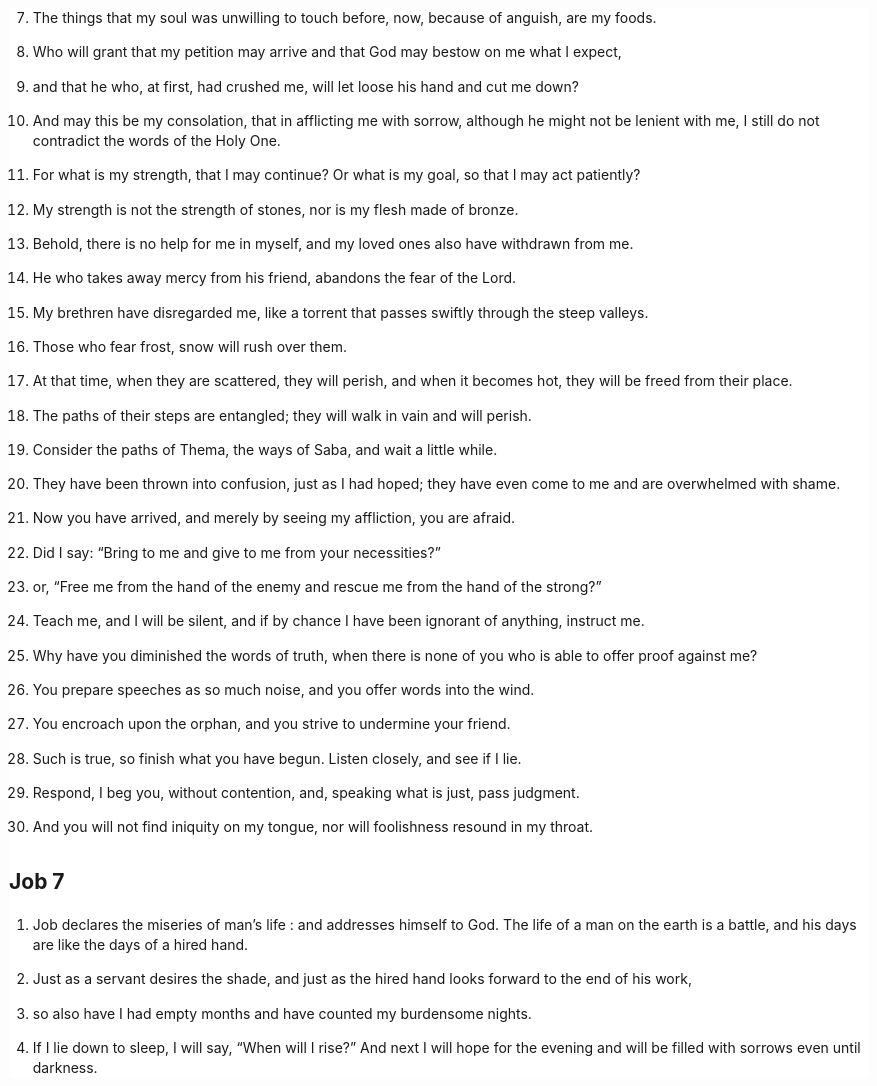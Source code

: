 7. The things that my soul was unwilling to touch before, now, because of anguish, are my foods.

8. Who will grant that my petition may arrive and that God may bestow on me what I expect,

9. and that he who, at first, had crushed me, will let loose his hand and cut me down?

10. And may this be my consolation, that in afflicting me with sorrow, although he might not be lenient with me, I still do not contradict the words of the Holy One.

11. For what is my strength, that I may continue? Or what is my goal, so that I may act patiently?

12. My strength is not the strength of stones, nor is my flesh made of bronze.

13. Behold, there is no help for me in myself, and my loved ones also have withdrawn from me.

14. He who takes away mercy from his friend, abandons the fear of the Lord.

15. My brethren have disregarded me, like a torrent that passes swiftly through the steep valleys.

16. Those who fear frost, snow will rush over them.

17. At that time, when they are scattered, they will perish, and when it becomes hot, they will be freed from their place.

18. The paths of their steps are entangled; they will walk in vain and will perish.

19. Consider the paths of Thema, the ways of Saba, and wait a little while.

20. They have been thrown into confusion, just as I had hoped; they have even come to me and are overwhelmed with shame.

21. Now you have arrived, and merely by seeing my affliction, you are afraid.

22. Did I say: “Bring to me and give to me from your necessities?”

23. or, “Free me from the hand of the enemy and rescue me from the hand of the strong?”

24. Teach me, and I will be silent, and if by chance I have been ignorant of anything, instruct me.

25. Why have you diminished the words of truth, when there is none of you who is able to offer proof against me?

26. You prepare speeches as so much noise, and you offer words into the wind.

27. You encroach upon the orphan, and you strive to undermine your friend.

28. Such is true, so finish what you have begun. Listen closely, and see if I lie.

29. Respond, I beg you, without contention, and, speaking what is just, pass judgment.

30. And you will not find iniquity on my tongue, nor will foolishness resound in my throat.  

## Job 7

1. Job declares the miseries of man’s life : and addresses himself to God.  The life of a man on the earth is a battle, and his days are like the days of a hired hand.

2. Just as a servant desires the shade, and just as the hired hand looks forward to the end of his work,

3. so also have I had empty months and have counted my burdensome nights.

4. If I lie down to sleep, I will say, “When will I rise?” And next I will hope for the evening and will be filled with sorrows even until darkness.
